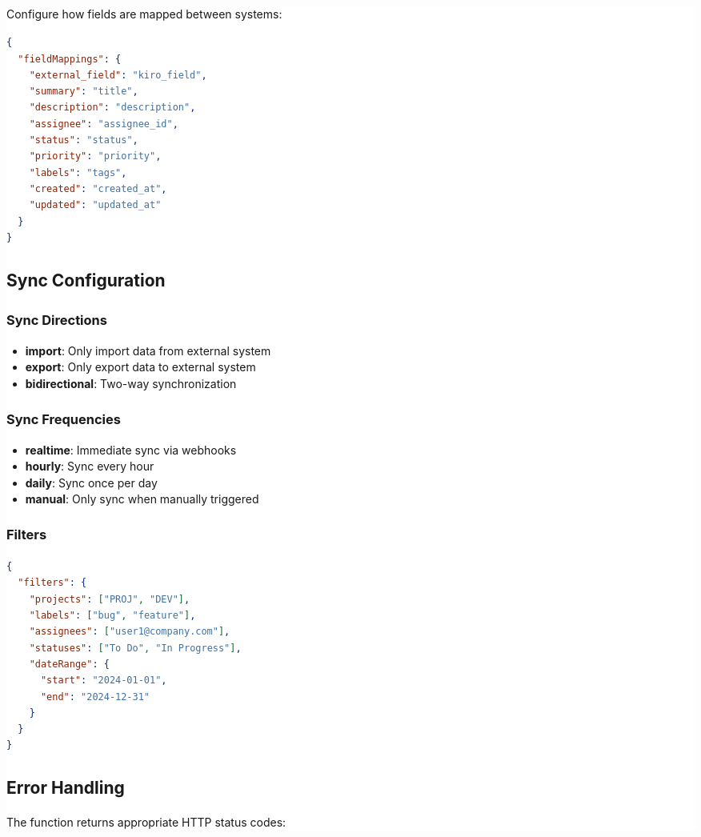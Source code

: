 Configure how fields are mapped between systems:

```json
{
  "fieldMappings": {
    "external_field": "kiro_field",
    "summary": "title",
    "description": "description",
    "assignee": "assignee_id",
    "status": "status",
    "priority": "priority",
    "labels": "tags",
    "created": "created_at",
    "updated": "updated_at"
  }
}
```

## Sync Configuration

### Sync Directions
- **import**: Only import data from external system
- **export**: Only export data to external system
- **bidirectional**: Two-way synchronization

### Sync Frequencies
- **realtime**: Immediate sync via webhooks
- **hourly**: Sync every hour
- **daily**: Sync once per day
- **manual**: Only sync when manually triggered

### Filters

```json
{
  "filters": {
    "projects": ["PROJ", "DEV"],
    "labels": ["bug", "feature"],
    "assignees": ["user1@company.com"],
    "statuses": ["To Do", "In Progress"],
    "dateRange": {
      "start": "2024-01-01",
      "end": "2024-12-31"
    }
  }
}
```

## Error Handling

The function returns appropriate HTTP status codes:
